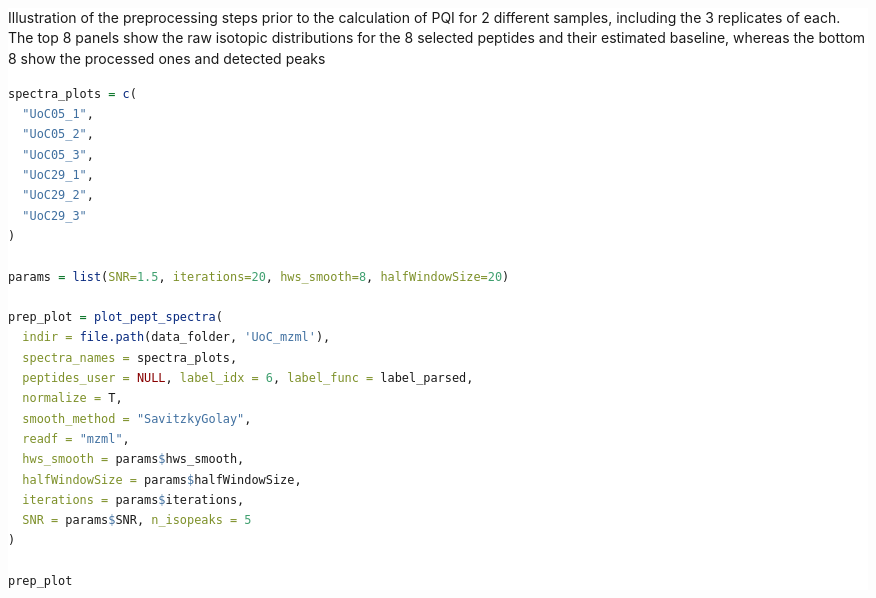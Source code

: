 Illustration of the preprocessing steps prior to the calculation of PQI
for 2 different samples, including the 3 replicates of each. The top 8
panels show the raw isotopic distributions for the 8 selected peptides
and their estimated baseline, whereas the bottom 8 show the processed
ones and detected peaks

``` r
spectra_plots = c(
  "UoC05_1",
  "UoC05_2",
  "UoC05_3",
  "UoC29_1",
  "UoC29_2",
  "UoC29_3"
)

params = list(SNR=1.5, iterations=20, hws_smooth=8, halfWindowSize=20)

prep_plot = plot_pept_spectra(
  indir = file.path(data_folder, 'UoC_mzml'),
  spectra_names = spectra_plots,
  peptides_user = NULL, label_idx = 6, label_func = label_parsed,
  normalize = T,
  smooth_method = "SavitzkyGolay",
  readf = "mzml",
  hws_smooth = params$hws_smooth,
  halfWindowSize = params$halfWindowSize,
  iterations = params$iterations,
  SNR = params$SNR, n_isopeaks = 5
)

prep_plot
```
